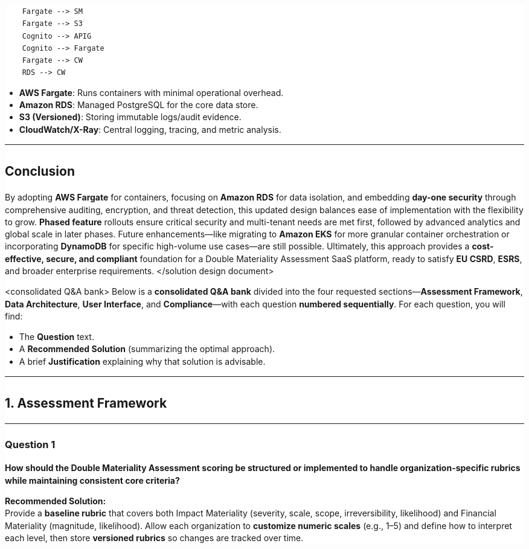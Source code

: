 ```mermaid
    Fargate --> SM
    Fargate --> S3
    Cognito --> APIG
    Cognito --> Fargate
    Fargate --> CW
    RDS --> CW
```

- **AWS Fargate**: Runs containers with minimal operational overhead.  
- **Amazon RDS**: Managed PostgreSQL for the core data store.  
- **S3 (Versioned)**: Storing immutable logs/audit evidence.  
- **CloudWatch/X-Ray**: Central logging, tracing, and metric analysis.

---

## **Conclusion**

By adopting **AWS Fargate** for containers, focusing on **Amazon RDS** for data isolation, and embedding **day-one security** through comprehensive auditing, encryption, and threat detection, this updated design balances ease of implementation with the flexibility to grow. **Phased feature** rollouts ensure critical security and multi-tenant needs are met first, followed by advanced analytics and global scale in later phases. Future enhancements—like migrating to **Amazon EKS** for more granular container orchestration or incorporating **DynamoDB** for specific high-volume use cases—are still possible. Ultimately, this approach provides a **cost-effective, secure, and compliant** foundation for a Double Materiality Assessment SaaS platform, ready to satisfy **EU CSRD**, **ESRS**, and broader enterprise requirements. 
</solution design document>


<consolidated Q&A bank>
Below is a **consolidated Q&A bank** divided into the four requested sections—**Assessment Framework**, **Data Architecture**, **User Interface**, and **Compliance**—with each question **numbered sequentially**. For each question, you will find:

- The **Question** text.  
- A **Recommended Solution** (summarizing the optimal approach).  
- A brief **Justification** explaining why that solution is advisable.

---

## **1. Assessment Framework**

---

### **Question 1**  
**How should the Double Materiality Assessment scoring be structured or implemented to handle organization-specific rubrics while maintaining consistent core criteria?**  

**Recommended Solution:**  
Provide a **baseline rubric** that covers both Impact Materiality (severity, scale, scope, irreversibility, likelihood) and Financial Materiality (magnitude, likelihood). Allow each organization to **customize numeric scales** (e.g., 1–5) and define how to interpret each level, then store **versioned rubrics** so changes are tracked over time.
